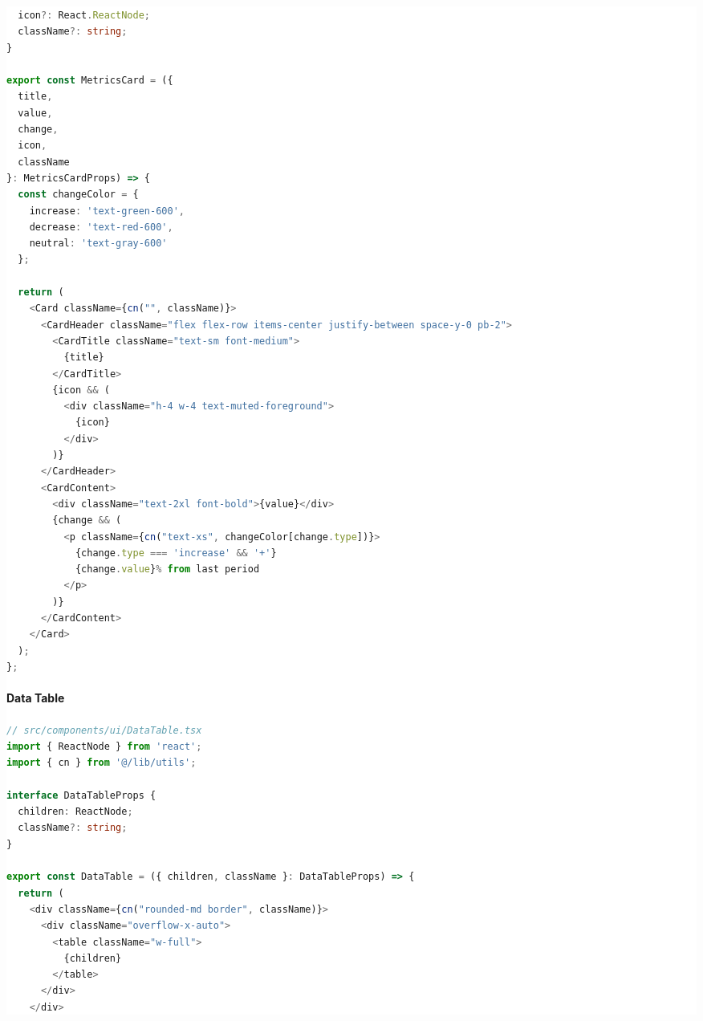 ```typescript
  icon?: React.ReactNode;
  className?: string;
}

export const MetricsCard = ({ 
  title, 
  value, 
  change, 
  icon, 
  className 
}: MetricsCardProps) => {
  const changeColor = {
    increase: 'text-green-600',
    decrease: 'text-red-600',
    neutral: 'text-gray-600'
  };

  return (
    <Card className={cn("", className)}>
      <CardHeader className="flex flex-row items-center justify-between space-y-0 pb-2">
        <CardTitle className="text-sm font-medium">
          {title}
        </CardTitle>
        {icon && (
          <div className="h-4 w-4 text-muted-foreground">
            {icon}
          </div>
        )}
      </CardHeader>
      <CardContent>
        <div className="text-2xl font-bold">{value}</div>
        {change && (
          <p className={cn("text-xs", changeColor[change.type])}>
            {change.type === 'increase' && '+'}
            {change.value}% from last period
          </p>
        )}
      </CardContent>
    </Card>
  );
};
```

#### Data Table
```typescript
// src/components/ui/DataTable.tsx
import { ReactNode } from 'react';
import { cn } from '@/lib/utils';

interface DataTableProps {
  children: ReactNode;
  className?: string;
}

export const DataTable = ({ children, className }: DataTableProps) => {
  return (
    <div className={cn("rounded-md border", className)}>
      <div className="overflow-x-auto">
        <table className="w-full">
          {children}
        </table>
      </div>
    </div>
```